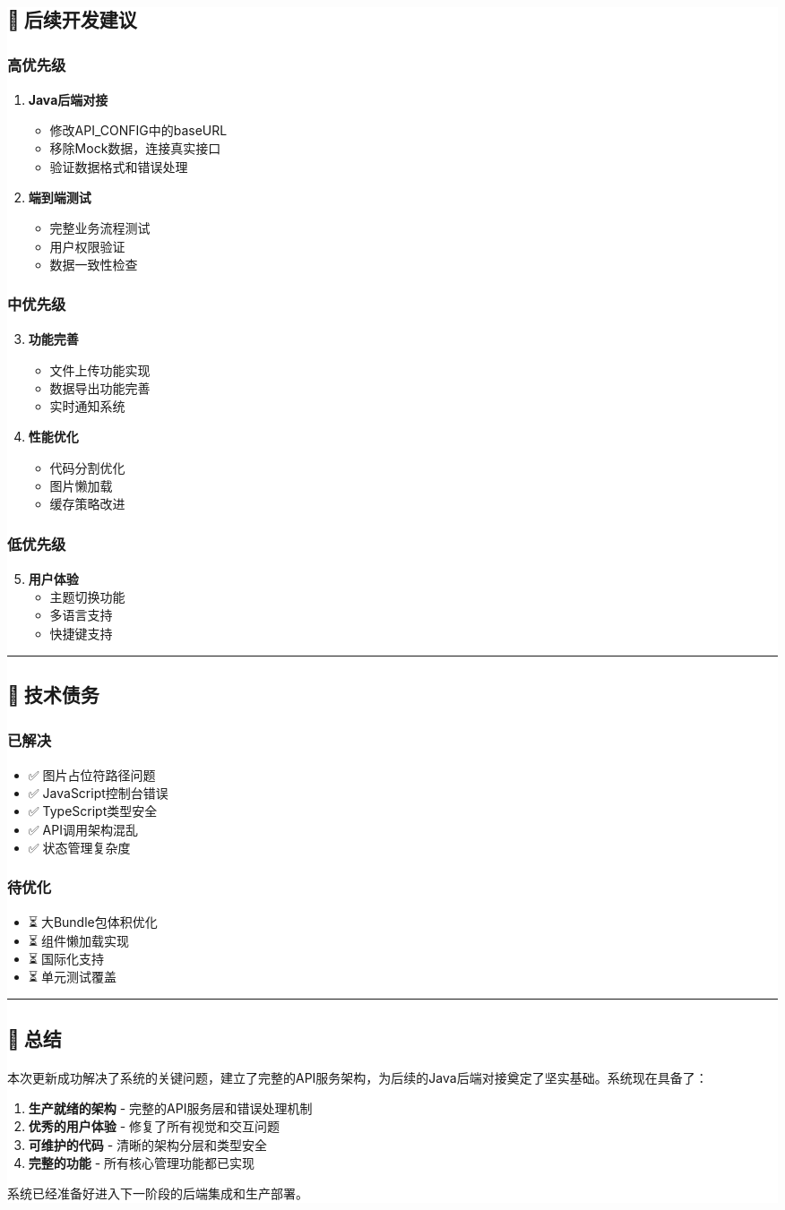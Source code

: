 
## 🚦 后续开发建议

### 高优先级
1. **Java后端对接**
   - 修改API_CONFIG中的baseURL
   - 移除Mock数据，连接真实接口
   - 验证数据格式和错误处理

2. **端到端测试**
   - 完整业务流程测试
   - 用户权限验证
   - 数据一致性检查

### 中优先级
3. **功能完善**
   - 文件上传功能实现
   - 数据导出功能完善
   - 实时通知系统

4. **性能优化**
   - 代码分割优化
   - 图片懒加载
   - 缓存策略改进

### 低优先级
5. **用户体验**
   - 主题切换功能
   - 多语言支持
   - 快捷键支持

---

## 📝 技术债务

### 已解决
- ✅ 图片占位符路径问题
- ✅ JavaScript控制台错误
- ✅ TypeScript类型安全
- ✅ API调用架构混乱
- ✅ 状态管理复杂度

### 待优化
- ⏳ 大Bundle包体积优化
- ⏳ 组件懒加载实现
- ⏳ 国际化支持
- ⏳ 单元测试覆盖

---

## 🎉 总结

本次更新成功解决了系统的关键问题，建立了完整的API服务架构，为后续的Java后端对接奠定了坚实基础。系统现在具备了：

1. **生产就绪的架构** - 完整的API服务层和错误处理机制
2. **优秀的用户体验** - 修复了所有视觉和交互问题
3. **可维护的代码** - 清晰的架构分层和类型安全
4. **完整的功能** - 所有核心管理功能都已实现

系统已经准备好进入下一阶段的后端集成和生产部署。